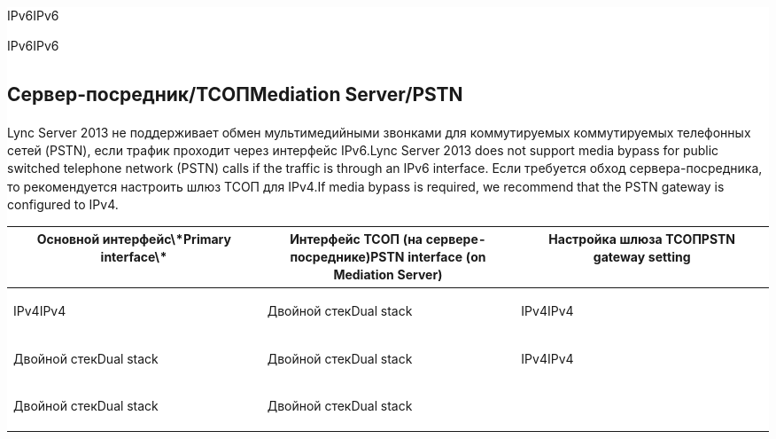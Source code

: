 <tr class="odd">
<td><p><span data-ttu-id="a44e7-166">IPv6</span><span class="sxs-lookup"><span data-stu-id="a44e7-166">IPv6</span></span></p></td>
<td><p><span data-ttu-id="a44e7-167">IPv6</span><span class="sxs-lookup"><span data-stu-id="a44e7-167">IPv6</span></span></p></td>
</tr>
</tbody>
</table>


</div>

<div>

## <a name="mediation-serverpstn"></a><span data-ttu-id="a44e7-168">Сервер-посредник/ТСОП</span><span class="sxs-lookup"><span data-stu-id="a44e7-168">Mediation Server/PSTN</span></span>

<span data-ttu-id="a44e7-169">Lync Server 2013 не поддерживает обмен мультимедийными звонками для коммутируемых коммутируемых телефонных сетей (PSTN), если трафик проходит через интерфейс IPv6.</span><span class="sxs-lookup"><span data-stu-id="a44e7-169">Lync Server 2013 does not support media bypass for public switched telephone network (PSTN) calls if the traffic is through an IPv6 interface.</span></span> <span data-ttu-id="a44e7-170">Если требуется обход сервера-посредника, то рекомендуется настроить шлюз ТСОП для IPv4.</span><span class="sxs-lookup"><span data-stu-id="a44e7-170">If media bypass is required, we recommend that the PSTN gateway is configured to IPv4.</span></span>


<table>
<colgroup>
<col style="width: 33%" />
<col style="width: 33%" />
<col style="width: 33%" />
</colgroup>
<thead>
<tr class="header">
<th><span data-ttu-id="a44e7-171">Основной интерфейс\*</span><span class="sxs-lookup"><span data-stu-id="a44e7-171">Primary interface\*</span></span></th>
<th><span data-ttu-id="a44e7-172">Интерфейс ТСОП (на сервере-посреднике)</span><span class="sxs-lookup"><span data-stu-id="a44e7-172">PSTN interface (on Mediation Server)</span></span></th>
<th><span data-ttu-id="a44e7-173">Настройка шлюза ТСОП</span><span class="sxs-lookup"><span data-stu-id="a44e7-173">PSTN gateway setting</span></span></th>
</tr>
</thead>
<tbody>
<tr class="odd">
<td><p><span data-ttu-id="a44e7-174">IPv4</span><span class="sxs-lookup"><span data-stu-id="a44e7-174">IPv4</span></span></p></td>
<td><p><span data-ttu-id="a44e7-175">Двойной стек</span><span class="sxs-lookup"><span data-stu-id="a44e7-175">Dual stack</span></span></p></td>
<td><p><span data-ttu-id="a44e7-176">IPv4</span><span class="sxs-lookup"><span data-stu-id="a44e7-176">IPv4</span></span></p></td>
</tr>
<tr class="even">
<td><p><span data-ttu-id="a44e7-177">Двойной стек</span><span class="sxs-lookup"><span data-stu-id="a44e7-177">Dual stack</span></span></p></td>
<td><p><span data-ttu-id="a44e7-178">Двойной стек</span><span class="sxs-lookup"><span data-stu-id="a44e7-178">Dual stack</span></span></p></td>
<td><p><span data-ttu-id="a44e7-179">IPv4</span><span class="sxs-lookup"><span data-stu-id="a44e7-179">IPv4</span></span></p></td>
</tr>
<tr class="odd">
<td><p><span data-ttu-id="a44e7-180">Двойной стек</span><span class="sxs-lookup"><span data-stu-id="a44e7-180">Dual stack</span></span></p></td>
<td><p><span data-ttu-id="a44e7-181">Двойной стек</span><span class="sxs-lookup"><span data-stu-id="a44e7-181">Dual stack</span></span></p></td>